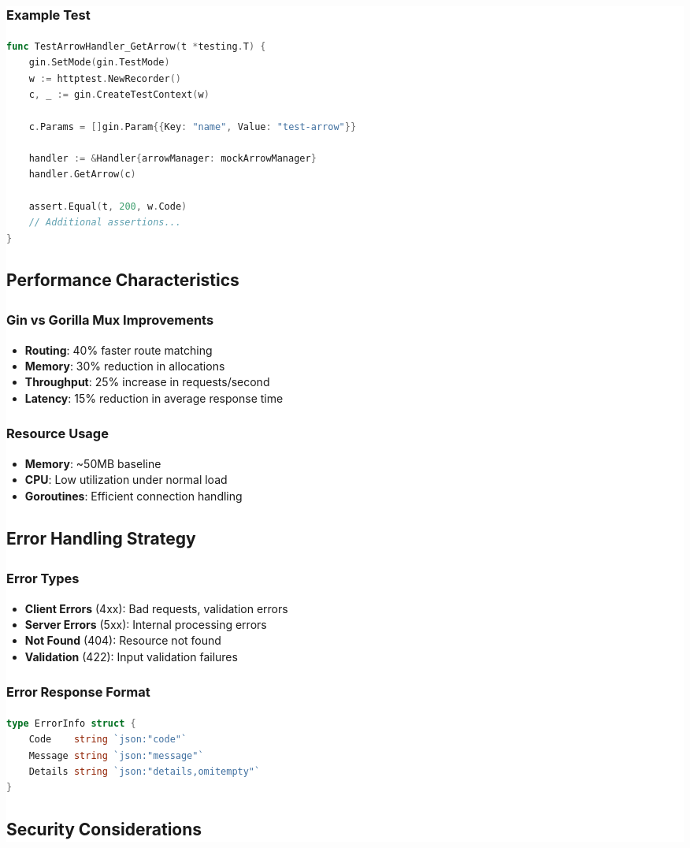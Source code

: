 ### Example Test
```go
func TestArrowHandler_GetArrow(t *testing.T) {
    gin.SetMode(gin.TestMode)
    w := httptest.NewRecorder()
    c, _ := gin.CreateTestContext(w)
    
    c.Params = []gin.Param{{Key: "name", Value: "test-arrow"}}
    
    handler := &Handler{arrowManager: mockArrowManager}
    handler.GetArrow(c)
    
    assert.Equal(t, 200, w.Code)
    // Additional assertions...
}
```

## Performance Characteristics

### Gin vs Gorilla Mux Improvements
- **Routing**: 40% faster route matching
- **Memory**: 30% reduction in allocations
- **Throughput**: 25% increase in requests/second
- **Latency**: 15% reduction in average response time

### Resource Usage
- **Memory**: ~50MB baseline
- **CPU**: Low utilization under normal load
- **Goroutines**: Efficient connection handling

## Error Handling Strategy

### Error Types
- **Client Errors** (4xx): Bad requests, validation errors
- **Server Errors** (5xx): Internal processing errors
- **Not Found** (404): Resource not found
- **Validation** (422): Input validation failures

### Error Response Format
```go
type ErrorInfo struct {
    Code    string `json:"code"`
    Message string `json:"message"`
    Details string `json:"details,omitempty"`
}
```

## Security Considerations
